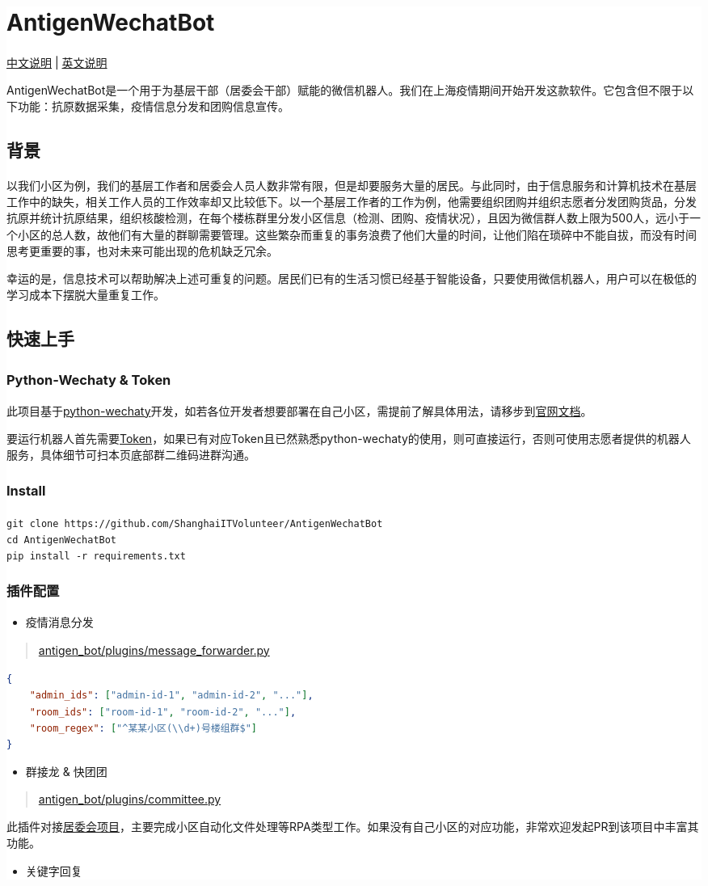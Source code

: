# AntigenWechatBot 

[中文说明](README.md) | [英文说明](README.EN.md)

AntigenWechatBot是一个用于为基层干部（居委会干部）赋能的微信机器人。我们在上海疫情期间开始开发这款软件。它包含但不限于以下功能：抗原数据采集，疫情信息分发和团购信息宣传。

## 背景

以我们小区为例，我们的基层工作者和居委会人员人数非常有限，但是却要服务大量的居民。与此同时，由于信息服务和计算机技术在基层工作中的缺失，相关工作人员的工作效率却又比较低下。以一个基层工作者的工作为例，他需要组织团购并组织志愿者分发团购货品，分发抗原并统计抗原结果，组织核酸检测，在每个楼栋群里分发小区信息（检测、团购、疫情状况），且因为微信群人数上限为500人，远小于一个小区的总人数，故他们有大量的群聊需要管理。这些繁杂而重复的事务浪费了他们大量的时间，让他们陷在琐碎中不能自拔，而没有时间思考更重要的事，也对未来可能出现的危机缺乏冗余。

幸运的是，信息技术可以帮助解决上述可重复的问题。居民们已有的生活习惯已经基于智能设备，只要使用微信机器人，用户可以在极低的学习成本下摆脱大量重复工作。

## 快速上手

### Python-Wechaty & Token

此项目基于[python-wechaty](https://github.com/wechaty/python-wechaty)开发，如若各位开发者想要部署在自己小区，需提前了解具体用法，请移步到[官网文档](https://wechaty.readthedocs.io/zh_CN/latest/)。

要运行机器人首先需要[Token](https://wechaty.js.org/docs/puppet-services/tokens/)，如果已有对应Token且已然熟悉python-wechaty的使用，则可直接运行，否则可使用志愿者提供的机器人服务，具体细节可扫本页底部群二维码进群沟通。

### Install

```shell
git clone https://github.com/ShanghaiITVolunteer/AntigenWechatBot
cd AntigenWechatBot
pip install -r requirements.txt
```

### 插件配置

* 疫情消息分发

> [antigen_bot/plugins/message_forwarder.py](./antigen_bot/plugins/message_forwarder.py)


```json
{
    "admin_ids": ["admin-id-1", "admin-id-2", "..."],
    "room_ids": ["room-id-1", "room-id-2", "..."],
    "room_regex": ["^某某小区(\\d+)号楼组群$"]
}
```

* 群接龙 & 快团团

> [antigen_bot/plugins/committee.py](./antigen_bot/plugins/committee.py)

此插件对接[居委会项目](https://github.com/ShanghaiITVolunteer/JuWeiHui)，主要完成小区自动化文件处理等RPA类型工作。如果没有自己小区的对应功能，非常欢迎发起PR到该项目中丰富其功能。

* 关键字回复
